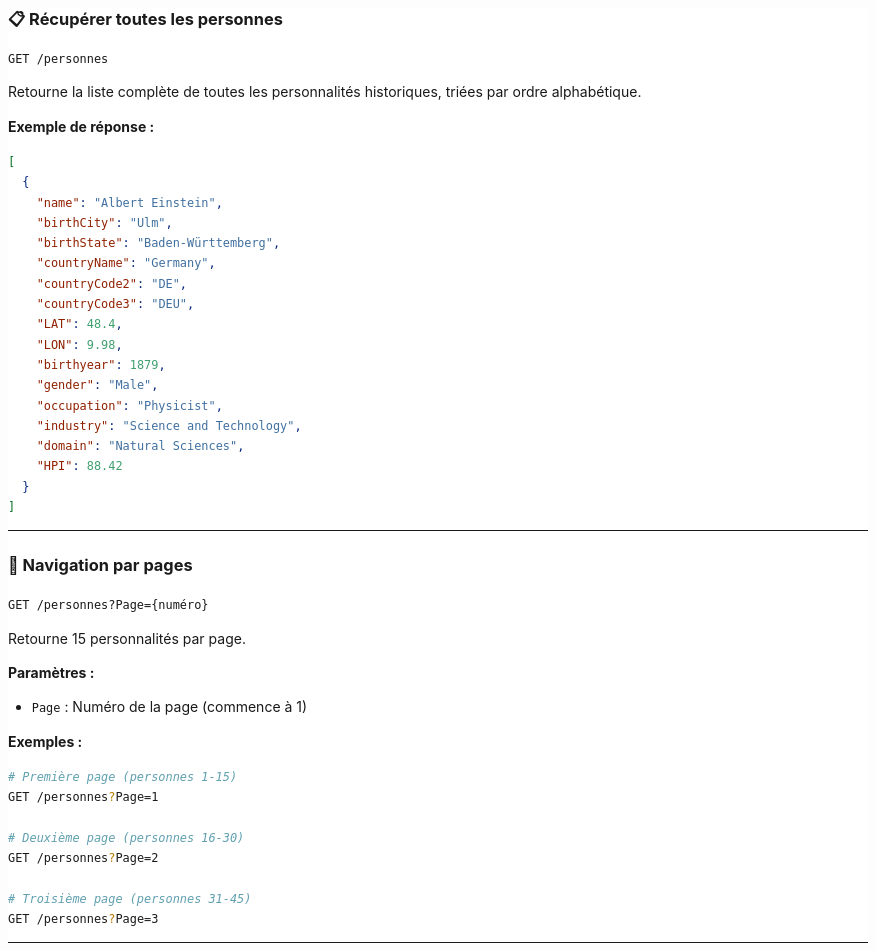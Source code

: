 
### 📋 Récupérer toutes les personnes

```
GET /personnes
```

Retourne la liste complète de toutes les personnalités historiques, triées par ordre alphabétique.

**Exemple de réponse :**
```json
[
  {
    "name": "Albert Einstein",
    "birthCity": "Ulm",
    "birthState": "Baden-Württemberg",
    "countryName": "Germany",
    "countryCode2": "DE",
    "countryCode3": "DEU",
    "LAT": 48.4,
    "LON": 9.98,
    "birthyear": 1879,
    "gender": "Male",
    "occupation": "Physicist",
    "industry": "Science and Technology",
    "domain": "Natural Sciences",
    "HPI": 88.42
  }
]
```

---

### 📄 Navigation par pages

```
GET /personnes?Page={numéro}
```

Retourne 15 personnalités par page.

**Paramètres :**
- `Page` : Numéro de la page (commence à 1)

**Exemples :**
```bash
# Première page (personnes 1-15)
GET /personnes?Page=1

# Deuxième page (personnes 16-30)
GET /personnes?Page=2

# Troisième page (personnes 31-45)
GET /personnes?Page=3
```

---